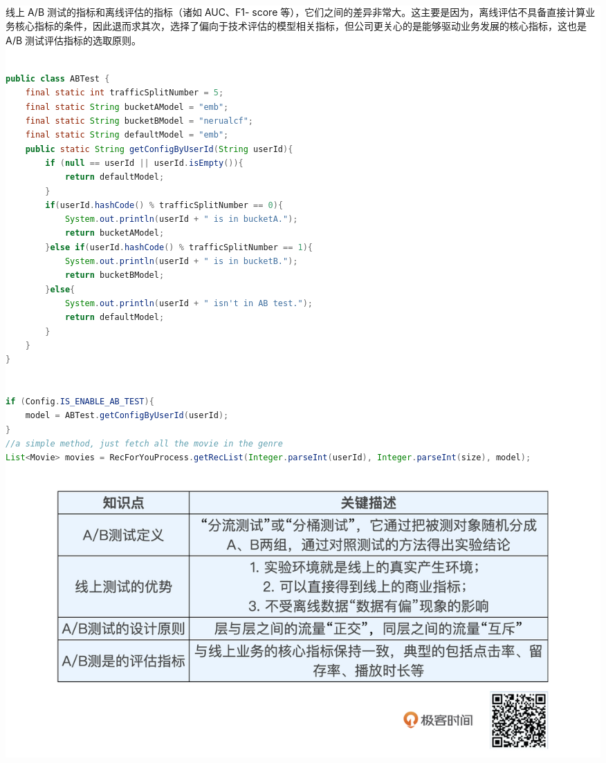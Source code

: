线上 A/B 测试的指标和离线评估的指标（诸如 AUC、F1- score 等），它们之间的差异非常大。这主要是因为，离线评估不具备直接计算业务核心指标的条件，因此退而求其次，选择了偏向于技术评估的模型相关指标，但公司更关心的是能够驱动业务发展的核心指标，这也是 A/B 测试评估指标的选取原则。

```java

public class ABTest {
    final static int trafficSplitNumber = 5;
    final static String bucketAModel = "emb";
    final static String bucketBModel = "nerualcf";
    final static String defaultModel = "emb";
    public static String getConfigByUserId(String userId){
        if (null == userId || userId.isEmpty()){
            return defaultModel;
        }
        if(userId.hashCode() % trafficSplitNumber == 0){
            System.out.println(userId + " is in bucketA.");
            return bucketAModel;
        }else if(userId.hashCode() % trafficSplitNumber == 1){
            System.out.println(userId + " is in bucketB.");
            return bucketBModel;
        }else{
            System.out.println(userId + " isn't in AB test.");
            return defaultModel;
        }
    }
}


if (Config.IS_ENABLE_AB_TEST){
    model = ABTest.getConfigByUserId(userId);
}
//a simple method, just fetch all the movie in the genre
List<Movie> movies = RecForYouProcess.getRecList(Integer.parseInt(userId), Integer.parseInt(size), model);
```

![img](img/2b470d744b02c013b0a4bb00748b010e.jpeg)

